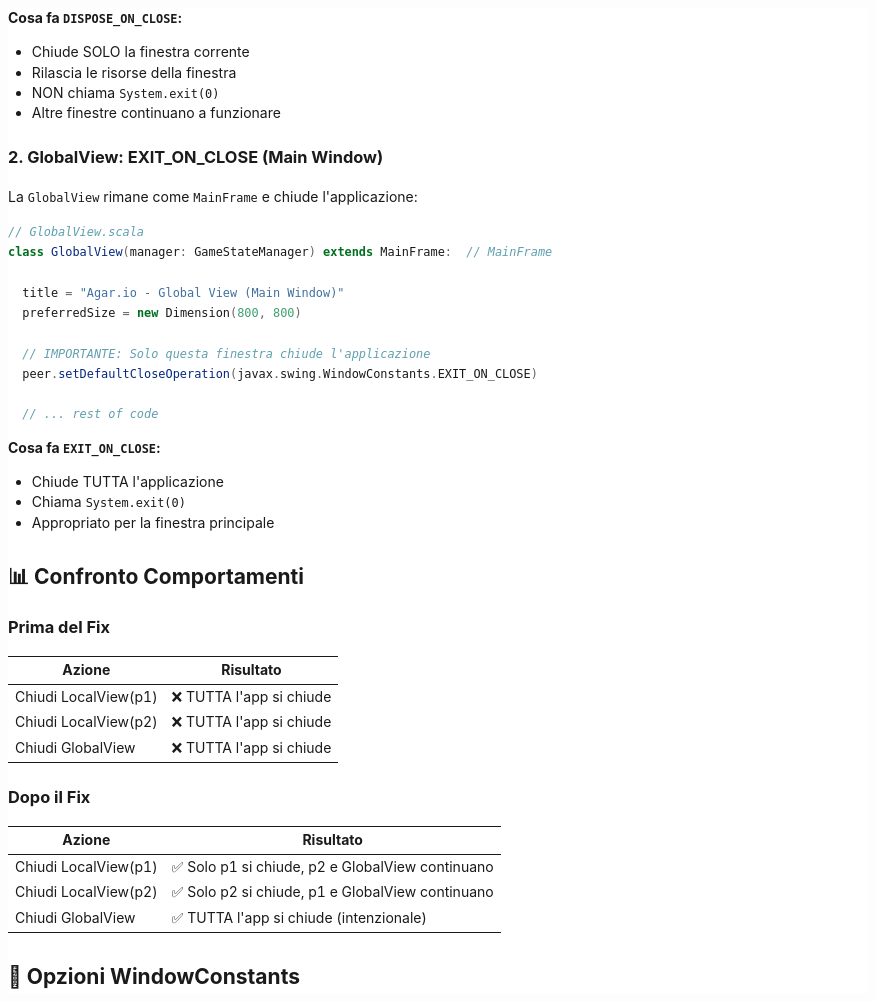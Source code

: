 **Cosa fa `DISPOSE_ON_CLOSE`:**
- Chiude SOLO la finestra corrente
- Rilascia le risorse della finestra
- NON chiama `System.exit(0)`
- Altre finestre continuano a funzionare

### 2. GlobalView: EXIT_ON_CLOSE (Main Window)

La `GlobalView` rimane come `MainFrame` e chiude l'applicazione:

```scala
// GlobalView.scala
class GlobalView(manager: GameStateManager) extends MainFrame:  // MainFrame

  title = "Agar.io - Global View (Main Window)"
  preferredSize = new Dimension(800, 800)

  // IMPORTANTE: Solo questa finestra chiude l'applicazione
  peer.setDefaultCloseOperation(javax.swing.WindowConstants.EXIT_ON_CLOSE)

  // ... rest of code
```

**Cosa fa `EXIT_ON_CLOSE`:**
- Chiude TUTTA l'applicazione
- Chiama `System.exit(0)`
- Appropriato per la finestra principale

## 📊 Confronto Comportamenti

### Prima del Fix

| Azione | Risultato |
|--------|-----------|
| Chiudi LocalView(p1) | ❌ TUTTA l'app si chiude |
| Chiudi LocalView(p2) | ❌ TUTTA l'app si chiude |
| Chiudi GlobalView | ❌ TUTTA l'app si chiude |

### Dopo il Fix

| Azione | Risultato |
|--------|-----------|
| Chiudi LocalView(p1) | ✅ Solo p1 si chiude, p2 e GlobalView continuano |
| Chiudi LocalView(p2) | ✅ Solo p2 si chiude, p1 e GlobalView continuano |
| Chiudi GlobalView | ✅ TUTTA l'app si chiude (intenzionale) |

## 🎯 Opzioni WindowConstants
